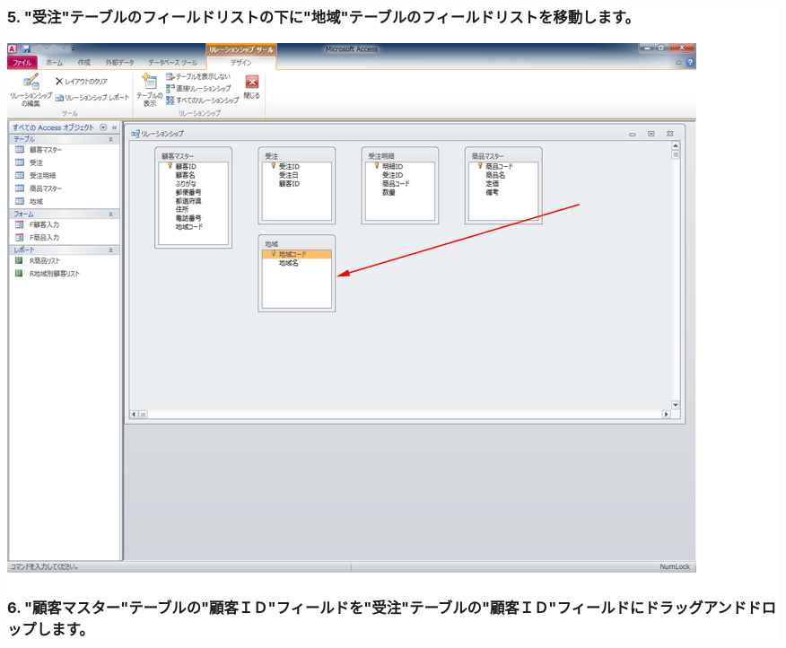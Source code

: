 ### 5. "受注"テーブルのフィールドリストの下に"地域"テーブルのフィールドリストを移動します。
![](./pic/relationship6.png)
### 6. "顧客マスター"テーブルの"顧客ＩＤ"フィールドを"受注"テーブルの"顧客ＩＤ"フィールドにドラッグアンドドロップします。